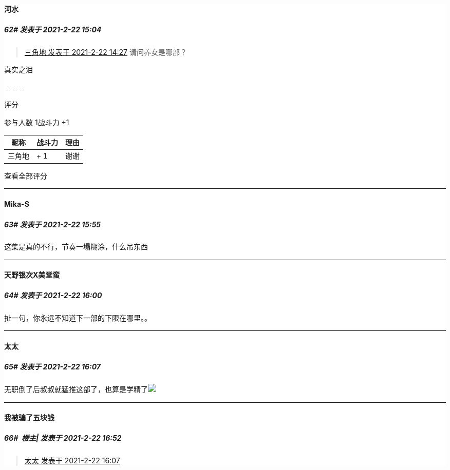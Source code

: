 ####  河水  
##### 62#       发表于 2021-2-22 15:04


<blockquote><a href="httphttps://bbs.saraba1st.com/2b/forum.php?mod=redirect&amp;goto=findpost&amp;pid=50405109&amp;ptid=1988877" target="_blank">三角地 发表于 2021-2-22 14:27</a>
请问养女是哪部？</blockquote>
真实之泪


﹍﹍﹍

评分


 参与人数 1战斗力 +1

|昵称|战斗力|理由|
|----|---|---|
| 三角地| + 1|谢谢|


查看全部评分


-----

####  Mika-S  
##### 63#       发表于 2021-2-22 15:55


这集是真的不行，节奏一塌糊涂，什么吊东西


-----

####  天野银次X美堂蛮  
##### 64#       发表于 2021-2-22 16:00


扯一句，你永远不知道下一部的下限在哪里。。


-----

####  太太  
##### 65#       发表于 2021-2-22 16:07


无职倒了后叔叔就猛推这部了，也算是学精了<img src="https://static.saraba1st.com/image/smiley/face2017/067.png" referrerpolicy="no-referrer">


-----

####  我被骗了五块钱  
##### 66#         楼主| 发表于 2021-2-22 16:52


<blockquote><a href="httphttps://bbs.saraba1st.com/2b/forum.php?mod=redirect&amp;goto=findpost&amp;pid=50406207&amp;ptid=1988877" target="_blank">太太 发表于 2021-2-22 16:07</a>
